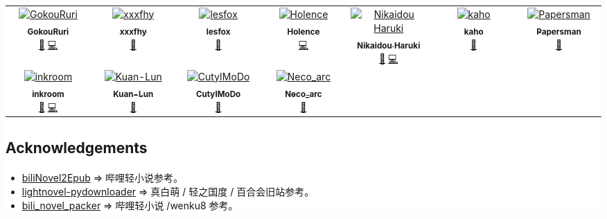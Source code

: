 

<table>
  <tbody>
    <tr>
      <td align="center" valign="top" width="14.28%"><a href="https://github.com/GOUKOU007"><img src="https://avatars.githubusercontent.com/u/40916324?v=4?s=60" width="60px;" alt="GokouRuri"/><br /><sub><b>GokouRuri</b></sub></a><br /><a href="https://github.com/lightnovel-center/linovelib2epub/issues?q=author%3AGOUKOU007" title="Bug reports">🐛</a> <a href="https://github.com/lightnovel-center/linovelib2epub/commits?author=GOUKOU007" title="Code">💻</a></td>
      <td align="center" valign="top" width="14.28%"><a href="https://github.com/xxxfhy"><img src="https://avatars.githubusercontent.com/u/40598925?v=4?s=60" width="60px;" alt="xxxfhy"/><br /><sub><b>xxxfhy</b></sub></a><br /><a href="https://github.com/lightnovel-center/linovelib2epub/issues?q=author%3Axxxfhy" title="Bug reports">🐛</a></td>
      <td align="center" valign="top" width="14.28%"><a href="https://foxlesbiao.github.io/"><img src="https://avatars.githubusercontent.com/u/41581909?v=4?s=60" width="60px;" alt="lesfox"/><br /><sub><b>lesfox</b></sub></a><br /><a href="https://github.com/lightnovel-center/linovelib2epub/issues?q=author%3Afoxlesbiao" title="Bug reports">🐛</a></td>
      <td align="center" valign="top" width="14.28%"><a href="http://dongliteahouse.wordpress.com"><img src="https://avatars.githubusercontent.com/u/56831381?v=4?s=60" width="60px;" alt="Holence"/><br /><sub><b>Holence</b></sub></a><br /><a href="https://github.com/lightnovel-center/linovelib2epub/commits?author=Holence" title="Code">💻</a></td>
      <td align="center" valign="top" width="14.28%"><a href="http://en.blog.nyaame.moe"><img src="https://avatars.githubusercontent.com/u/135048882?v=4?s=60" width="60px;" alt="Nikaidou Haruki"/><br /><sub><b>Nikaidou Haruki</b></sub></a><br /><a href="https://github.com/lightnovel-center/linovelib2epub/issues?q=author%3Aharuki-nikaidou" title="Bug reports">🐛</a> <a href="https://github.com/lightnovel-center/linovelib2epub/commits?author=haruki-nikaidou" title="Code">💻</a></td>
      <td align="center" valign="top" width="14.28%"><a href="https://hitorinbc.com/"><img src="https://avatars.githubusercontent.com/u/33192552?v=4?s=60" width="60px;" alt="kaho"/><br /><sub><b>kaho</b></sub></a><br /><a href="https://github.com/lightnovel-center/linovelib2epub/issues?q=author%3Akahosan" title="Bug reports">🐛</a></td>
      <td align="center" valign="top" width="14.28%"><a href="https://github.com/Papersman"><img src="https://avatars.githubusercontent.com/u/58485012?v=4?s=60" width="60px;" alt="Papersman"/><br /><sub><b>Papersman</b></sub></a><br /><a href="https://github.com/lightnovel-center/linovelib2epub/issues?q=author%3APapersman" title="Bug reports">🐛</a></td>
    </tr>
    <tr>
      <td align="center" valign="top" width="14.28%"><a href="https://github.com/inkroom"><img src="https://avatars.githubusercontent.com/u/27911304?v=4?s=60" width="60px;" alt="inkroom"/><br /><sub><b>inkroom</b></sub></a><br /><a href="https://github.com/lightnovel-center/linovelib2epub/issues?q=author%3Ainkroom" title="Bug reports">🐛</a> <a href="https://github.com/lightnovel-center/linovelib2epub/commits?author=inkroom" title="Code">💻</a></td>
      <td align="center" valign="top" width="14.28%"><a href="https://github.com/Kuan-Lun"><img src="https://avatars.githubusercontent.com/u/33048725?v=4?s=60" width="60px;" alt="Kuan-Lun"/><br /><sub><b>Kuan-Lun</b></sub></a><br /><a href="https://github.com/lightnovel-center/linovelib2epub/issues?q=author%3AKuan-Lun" title="Bug reports">🐛</a></td>
      <td align="center" valign="top" width="14.28%"><a href="https://github.com/CutyIMoDo"><img src="https://avatars.githubusercontent.com/u/59514546?v=4?s=60" width="60px;" alt="CutyIMoDo"/><br /><sub><b>CutyIMoDo</b></sub></a><br /><a href="https://github.com/lightnovel-center/linovelib2epub/issues?q=author%3ACutyIMoDo" title="Bug reports">🐛</a></td>
      <td align="center" valign="top" width="14.28%"><a href="https://github.com/sweetnotice"><img src="https://avatars.githubusercontent.com/u/106159757?v=4?s=60" width="60px;" alt="Neco_arc"/><br /><sub><b>Neco_arc</b></sub></a><br /><a href="https://github.com/lightnovel-center/linovelib2epub/issues?q=author%3Asweetnotice" title="Bug reports">🐛</a></td>
    </tr>
  </tbody>
</table>













## Acknowledgements

- [biliNovel2Epub](https://github.com/fangxx3863/biliNovel2Epub) => 哔哩轻小说参考。
- [lightnovel-pydownloader](https://github.com/ilusrdbb/lightnovel-pydownloader) => 真白萌 / 轻之国度 / 百合会旧站参考。
- [bili_novel_packer](https://github.com/Montaro2017/bili_novel_packer) => 哔哩轻小说 /wenku8 参考。

